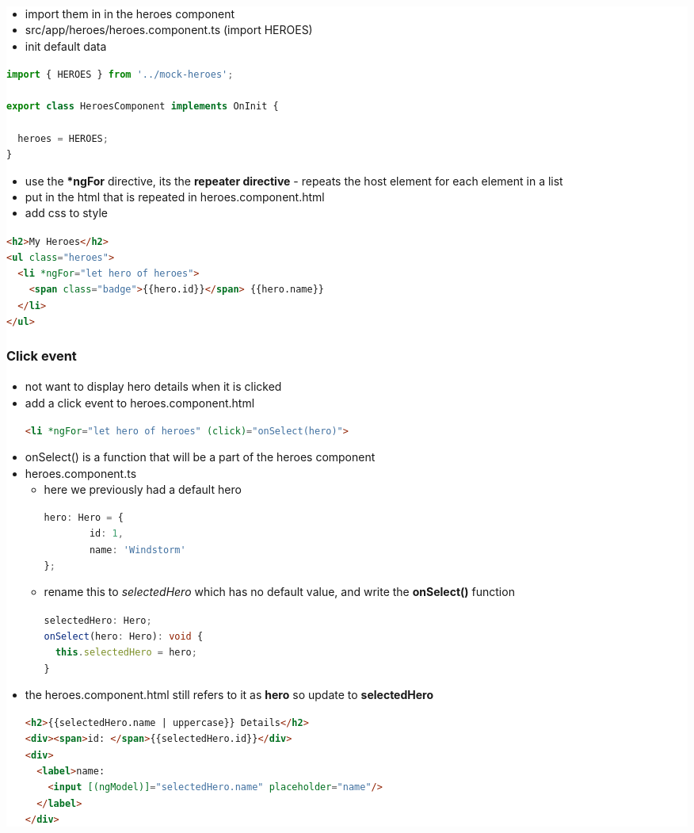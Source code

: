 * import them in in the heroes component
* src/app/heroes/heroes.component.ts (import HEROES)
* init default data
```ts
import { HEROES } from '../mock-heroes';

export class HeroesComponent implements OnInit {

  heroes = HEROES;
}
```

* use the **\*ngFor** directive, its the **repeater directive** - repeats the host element for each element in a list
* put in the html that is repeated in heroes.component.html
* add css to style
```html
<h2>My Heroes</h2>
<ul class="heroes">
  <li *ngFor="let hero of heroes">
    <span class="badge">{{hero.id}}</span> {{hero.name}}
  </li>
</ul>
```


### Click event
* not want to display hero details when it is clicked
* add a click event to heroes.component.html
    ```html
    <li *ngFor="let hero of heroes" (click)="onSelect(hero)">
    ```
* onSelect() is a function that will be a part of the heroes component
* heroes.component.ts
    * here we previously had a default hero
        ```ts
        hero: Hero = {
                id: 1,
                name: 'Windstorm'
        };
        ```
    * rename this to *selectedHero* which has no default value, and write the **onSelect()** function
        ```ts
        selectedHero: Hero;
        onSelect(hero: Hero): void {
          this.selectedHero = hero;
        }
        ```
* the heroes.component.html still refers to it as **hero** so update to **selectedHero**
    ```html
    <h2>{{selectedHero.name | uppercase}} Details</h2>
    <div><span>id: </span>{{selectedHero.id}}</div>
    <div>
      <label>name:
        <input [(ngModel)]="selectedHero.name" placeholder="name"/>
      </label>
    </div>
    ```
